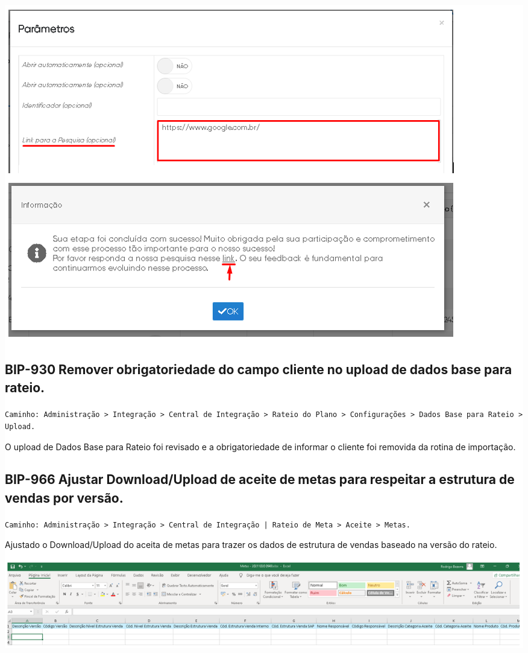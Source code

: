 ![Docusaurus logo](/img/bip-929.png)

## **BIP-930 Remover obrigatoriedade do campo cliente no upload de dados base para rateio.**
`Caminho: Administração > Integração > Central de Integração > Rateio do Plano > Configurações > Dados Base para Rateio > Upload.`

O upload de Dados Base para Rateio foi revisado e a obrigatoriedade de informar o cliente foi removida da rotina de importação.

## **BIP-966 Ajustar Download/Upload de aceite de metas para respeitar a estrutura de vendas por versão.**
`Caminho: Administração > Integração > Central de Integração | Rateio de Meta > Aceite > Metas.`

Ajustado o Download/Upload do aceita de metas para trazer os dados de estrutura de vendas baseado na versão do rateio.

![Docusaurus logo](/img/bip-966.png)
